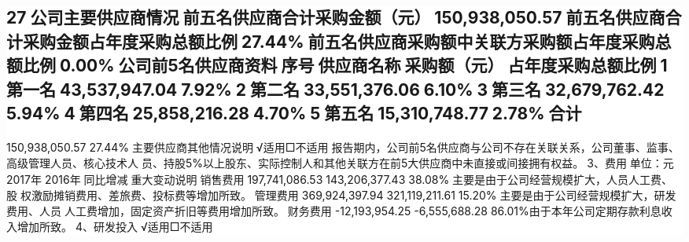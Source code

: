27
公司主要供应商情况
前五名供应商合计采购金额（元）
150,938,050.57
前五名供应商合计采购金额占年度采购总额比例
27.44%
前五名供应商采购额中关联方采购额占年度采购总额比例
0.00%
公司前5名供应商资料
序号
供应商名称
采购额（元）
占年度采购总额比例
1
第一名
43,537,947.04
7.92%
2
第二名
33,551,376.06
6.10%
3
第三名
32,679,762.42
5.94%
4
第四名
25,858,216.28
4.70%
5
第五名
15,310,748.77
2.78%
合计
--
150,938,050.57
27.44%
主要供应商其他情况说明
√适用□不适用
报告期内，公司前5名供应商与公司不存在关联关系，公司董事、监事、高级管理人员、核心技术人
员、持股5%以上股东、实际控制人和其他关联方在前5大供应商中未直接或间接拥有权益。
3、费用
单位：元2017年
2016年
同比增减
重大变动说明
销售费用
197,741,086.53
143,206,377.43
38.08%
主要是由于公司经营规模扩大，人员人工费、股
权激励摊销费用、差旅费、投标费等增加所致。
管理费用
369,924,397.94
321,119,211.61
15.20%
主要是由于公司经营规模扩大，研发费用、人员
人工费增加，固定资产折旧等费用增加所致。
财务费用
-12,193,954.25
-6,555,688.28
86.01%由于本年公司定期存款利息收入增加所致。
4、研发投入
√适用□不适用